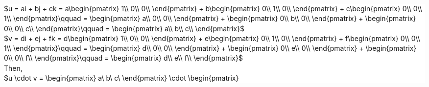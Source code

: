 $u = ai + bj + ck = a\begin{pmatrix}
1\\
0\\
0\\
\end{pmatrix} + b\begin{pmatrix}
0\\
1\\
0\\
\end{pmatrix} + c\begin{pmatrix}
0\\
0\\
1\\
\end{pmatrix}\qquad = \begin{pmatrix}
a\\
0\\
0\\
\end{pmatrix} + \begin{pmatrix}
0\\
b\\
0\\
\end{pmatrix} + \begin{pmatrix}
0\\
0\\
c\\
\end{pmatrix}\qquad = \begin{pmatrix}
a\\
b\\
c\\
\end{pmatrix}$ <br>
$v = di + ej + fk = d\begin{pmatrix}
1\\
0\\
0\\
\end{pmatrix} + e\begin{pmatrix}
0\\
1\\
0\\
\end{pmatrix} + f\begin{pmatrix}
0\\
0\\
1\\
\end{pmatrix}\qquad = \begin{pmatrix}
d\\
0\\
0\\
\end{pmatrix} + \begin{pmatrix}
0\\
e\\
0\\
\end{pmatrix} + \begin{pmatrix}
0\\
0\\
f\\
\end{pmatrix}\qquad = \begin{pmatrix}
d\\
e\\
f\\
\end{pmatrix}$ <br>
Then, <br>
$u \cdot v = \begin{pmatrix}
a\\
b\\
c\\
\end{pmatrix} \cdot \begin{pmatrix}